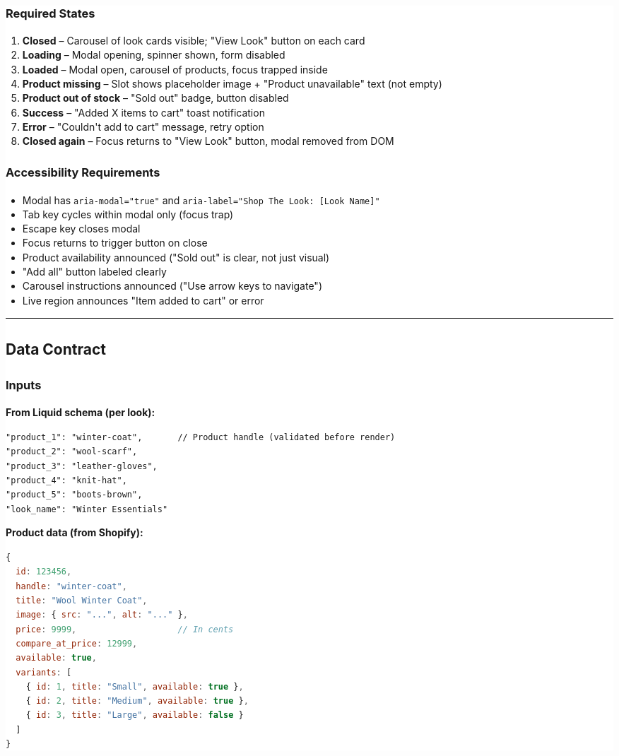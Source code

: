 ### Required States

1. **Closed** – Carousel of look cards visible; "View Look" button on each card
2. **Loading** – Modal opening, spinner shown, form disabled
3. **Loaded** – Modal open, carousel of products, focus trapped inside
4. **Product missing** – Slot shows placeholder image + "Product unavailable" text (not empty)
5. **Product out of stock** – "Sold out" badge, button disabled
6. **Success** – "Added X items to cart" toast notification
7. **Error** – "Couldn't add to cart" message, retry option
8. **Closed again** – Focus returns to "View Look" button, modal removed from DOM

### Accessibility Requirements

- Modal has `aria-modal="true"` and `aria-label="Shop The Look: [Look Name]"`
- Tab key cycles within modal only (focus trap)
- Escape key closes modal
- Focus returns to trigger button on close
- Product availability announced ("Sold out" is clear, not just visual)
- "Add all" button labeled clearly
- Carousel instructions announced ("Use arrow keys to navigate")
- Live region announces "Item added to cart" or error

---

## Data Contract

### Inputs

**From Liquid schema (per look):**

```liquid
"product_1": "winter-coat",       // Product handle (validated before render)
"product_2": "wool-scarf",
"product_3": "leather-gloves",
"product_4": "knit-hat",
"product_5": "boots-brown",
"look_name": "Winter Essentials"
```

**Product data (from Shopify):**

```javascript
{
  id: 123456,
  handle: "winter-coat",
  title: "Wool Winter Coat",
  image: { src: "...", alt: "..." },
  price: 9999,                    // In cents
  compare_at_price: 12999,
  available: true,
  variants: [
    { id: 1, title: "Small", available: true },
    { id: 2, title: "Medium", available: true },
    { id: 3, title: "Large", available: false }
  ]
}
```
